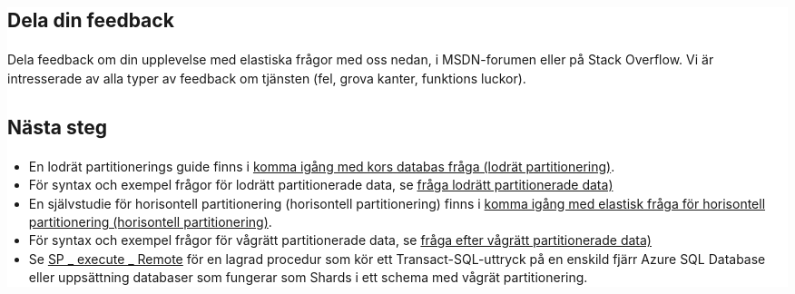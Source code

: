 ## <a name="share-your-feedback"></a>Dela din feedback

Dela feedback om din upplevelse med elastiska frågor med oss nedan, i MSDN-forumen eller på Stack Overflow. Vi är intresserade av alla typer av feedback om tjänsten (fel, grova kanter, funktions luckor).

## <a name="next-steps"></a>Nästa steg

* En lodrät partitionerings guide finns i [komma igång med kors databas fråga (lodrät partitionering)](elastic-query-getting-started-vertical.md).
* För syntax och exempel frågor för lodrätt partitionerade data, se [fråga lodrätt partitionerade data)](elastic-query-vertical-partitioning.md)
* En självstudie för horisontell partitionering (horisontell partitionering) finns i [komma igång med elastisk fråga för horisontell partitionering (horisontell partitionering)](elastic-query-getting-started.md).
* För syntax och exempel frågor för vågrätt partitionerade data, se [fråga efter vågrätt partitionerade data)](elastic-query-horizontal-partitioning.md)
* Se [SP \_ execute \_ Remote](/sql/relational-databases/system-stored-procedures/sp-execute-remote-azure-sql-database) för en lagrad procedur som kör ett Transact-SQL-uttryck på en enskild fjärr Azure SQL Database eller uppsättning databaser som fungerar som Shards i ett schema med vågrät partitionering.


[1]: ./media/elastic-query-overview/overview.png
[2]: ./media/elastic-query-overview/topology1.png
[3]: ./media/elastic-query-overview/vertpartrrefdata.png
[4]: ./media/elastic-query-overview/verticalpartitioning.png
[5]: ./media/elastic-query-overview/horizontalpartitioning.png

